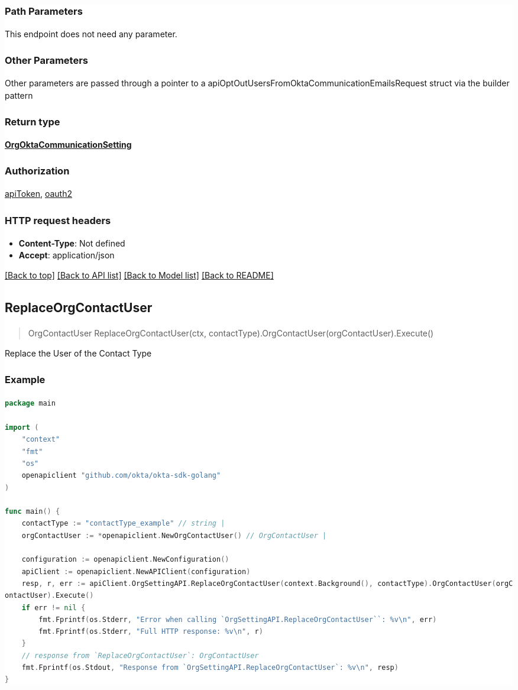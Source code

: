 ### Path Parameters

This endpoint does not need any parameter.

### Other Parameters

Other parameters are passed through a pointer to a apiOptOutUsersFromOktaCommunicationEmailsRequest struct via the builder pattern


### Return type

[**OrgOktaCommunicationSetting**](OrgOktaCommunicationSetting.md)

### Authorization

[apiToken](../README.md#apiToken), [oauth2](../README.md#oauth2)

### HTTP request headers

- **Content-Type**: Not defined
- **Accept**: application/json

[[Back to top]](#) [[Back to API list]](../README.md#documentation-for-api-endpoints)
[[Back to Model list]](../README.md#documentation-for-models)
[[Back to README]](../README.md)


## ReplaceOrgContactUser

> OrgContactUser ReplaceOrgContactUser(ctx, contactType).OrgContactUser(orgContactUser).Execute()

Replace the User of the Contact Type



### Example

```go
package main

import (
    "context"
    "fmt"
    "os"
    openapiclient "github.com/okta/okta-sdk-golang"
)

func main() {
    contactType := "contactType_example" // string | 
    orgContactUser := *openapiclient.NewOrgContactUser() // OrgContactUser | 

    configuration := openapiclient.NewConfiguration()
    apiClient := openapiclient.NewAPIClient(configuration)
    resp, r, err := apiClient.OrgSettingAPI.ReplaceOrgContactUser(context.Background(), contactType).OrgContactUser(orgContactUser).Execute()
    if err != nil {
        fmt.Fprintf(os.Stderr, "Error when calling `OrgSettingAPI.ReplaceOrgContactUser``: %v\n", err)
        fmt.Fprintf(os.Stderr, "Full HTTP response: %v\n", r)
    }
    // response from `ReplaceOrgContactUser`: OrgContactUser
    fmt.Fprintf(os.Stdout, "Response from `OrgSettingAPI.ReplaceOrgContactUser`: %v\n", resp)
}
```
